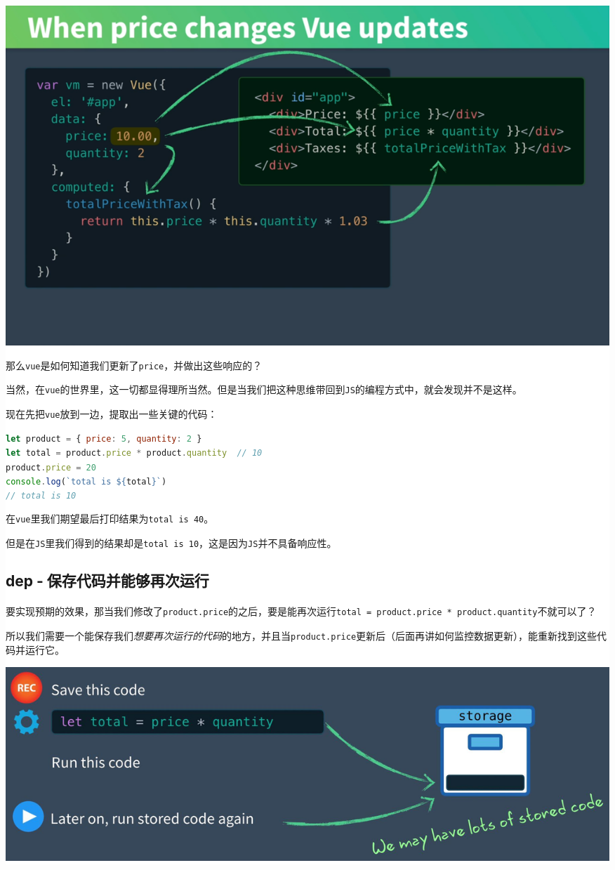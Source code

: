 ![reactivity](./images/reactivity.png)

那么`vue`是如何知道我们更新了`price`，并做出这些响应的？

当然，在`vue`的世界里，这一切都显得理所当然。但是当我们把这种思维带回到`JS`的编程方式中，就会发现并不是这样。

现在先把`vue`放到一边，提取出一些关键的代码：

```javascript
let product = { price: 5, quantity: 2 }
let total = product.price * product.quantity  // 10
product.price = 20
console.log(`total is ${total}`)
// total is 10
```

在`vue`里我们期望最后打印结果为`total is 40`。

但是在`JS`里我们得到的结果却是`total is 10`，这是因为`JS`并不具备响应性。


## dep - 保存代码并能够再次运行

要实现预期的效果，那当我们修改了`product.price`的之后，要是能再次运行`total = product.price * product.quantity`不就可以了？

所以我们需要一个能保存我们*想要再次运行的代码*的地方，并且当`product.price`更新后（后面再讲如何监控数据更新），能重新找到这些代码并运行它。

![save_code](./images/save_code.jpg)
